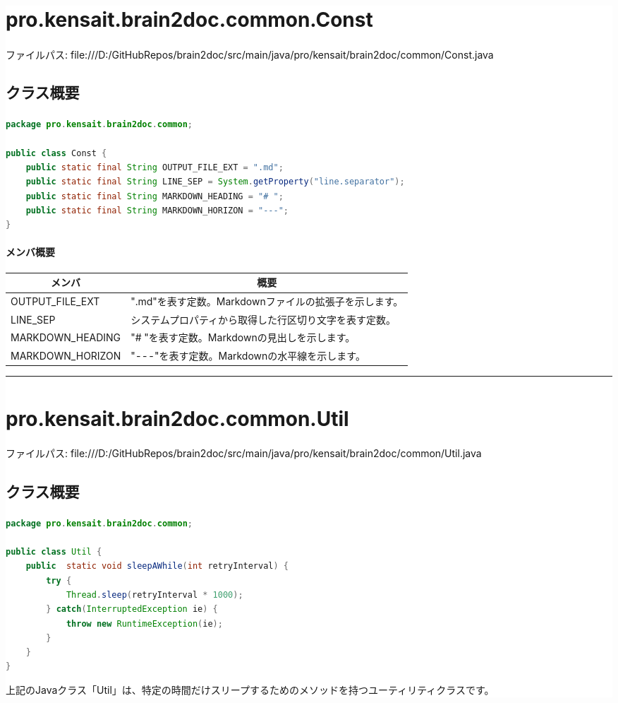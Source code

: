 # pro.kensait.brain2doc.common.**Const**

ファイルパス: file:///D:/GitHubRepos/brain2doc/src/main/java/pro/kensait/brain2doc/common/Const.java

## クラス概要

```java
package pro.kensait.brain2doc.common;

public class Const {
    public static final String OUTPUT_FILE_EXT = ".md";
    public static final String LINE_SEP = System.getProperty("line.separator");
    public static final String MARKDOWN_HEADING = "# ";
    public static final String MARKDOWN_HORIZON = "---";
}
```

#### メンバ概要

|メンバ|概要|
|---|---|
|OUTPUT_FILE_EXT|".md"を表す定数。Markdownファイルの拡張子を示します。|
|LINE_SEP|システムプロパティから取得した行区切り文字を表す定数。|
|MARKDOWN_HEADING|"# "を表す定数。Markdownの見出しを示します。|
|MARKDOWN_HORIZON|"---"を表す定数。Markdownの水平線を示します。|

---
# pro.kensait.brain2doc.common.**Util**

ファイルパス: file:///D:/GitHubRepos/brain2doc/src/main/java/pro/kensait/brain2doc/common/Util.java

## クラス概要

```java
package pro.kensait.brain2doc.common;

public class Util {
    public  static void sleepAWhile(int retryInterval) {
        try {
            Thread.sleep(retryInterval * 1000);
        } catch(InterruptedException ie) {
            throw new RuntimeException(ie);
        }
    }
}
```

上記のJavaクラス「Util」は、特定の時間だけスリープするためのメソッドを持つユーティリティクラスです。
